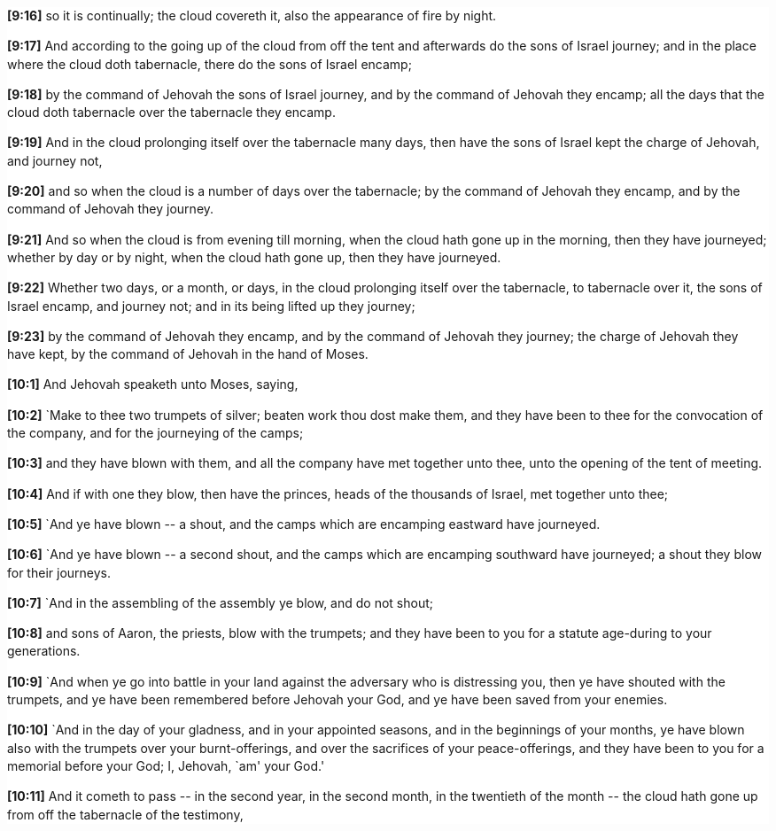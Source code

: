 **[9:16]** so it is continually; the cloud covereth it, also the appearance of fire by night.

**[9:17]** And according to the going up of the cloud from off the tent and afterwards do the sons of Israel journey; and in the place where the cloud doth tabernacle, there do the sons of Israel encamp;

**[9:18]** by the command of Jehovah the sons of Israel journey, and by the command of Jehovah they encamp; all the days that the cloud doth tabernacle over the tabernacle they encamp.

**[9:19]** And in the cloud prolonging itself over the tabernacle many days, then have the sons of Israel kept the charge of Jehovah, and journey not,

**[9:20]** and so when the cloud is a number of days over the tabernacle; by the command of Jehovah they encamp, and by the command of Jehovah they journey.

**[9:21]** And so when the cloud is from evening till morning, when the cloud hath gone up in the morning, then they have journeyed; whether by day or by night, when the cloud hath gone up, then they have journeyed.

**[9:22]** Whether two days, or a month, or days, in the cloud prolonging itself over the tabernacle, to tabernacle over it, the sons of Israel encamp, and journey not; and in its being lifted up they journey;

**[9:23]** by the command of Jehovah they encamp, and by the command of Jehovah they journey; the charge of Jehovah they have kept, by the command of Jehovah in the hand of Moses.

**[10:1]** And Jehovah speaketh unto Moses, saying,

**[10:2]** \`Make to thee two trumpets of silver; beaten work thou dost make them, and they have been to thee for the convocation of the company, and for the journeying of the camps;

**[10:3]** and they have blown with them, and all the company have met together unto thee, unto the opening of the tent of meeting.

**[10:4]** And if with one they blow, then have the princes, heads of the thousands of Israel, met together unto thee;

**[10:5]** \`And ye have blown -- a shout, and the camps which are encamping eastward have journeyed.

**[10:6]** \`And ye have blown -- a second shout, and the camps which are encamping southward have journeyed; a shout they blow for their journeys.

**[10:7]** \`And in the assembling of the assembly ye blow, and do not shout;

**[10:8]** and sons of Aaron, the priests, blow with the trumpets; and they have been to you for a statute age-during to your generations.

**[10:9]** \`And when ye go into battle in your land against the adversary who is distressing you, then ye have shouted with the trumpets, and ye have been remembered before Jehovah your God, and ye have been saved from your enemies.

**[10:10]** \`And in the day of your gladness, and in your appointed seasons, and in the beginnings of your months, ye have blown also with the trumpets over your burnt-offerings, and over the sacrifices of your peace-offerings, and they have been to you for a memorial before your God; I, Jehovah, \`am' your God.'

**[10:11]** And it cometh to pass -- in the second year, in the second month, in the twentieth of the month -- the cloud hath gone up from off the tabernacle of the testimony,
